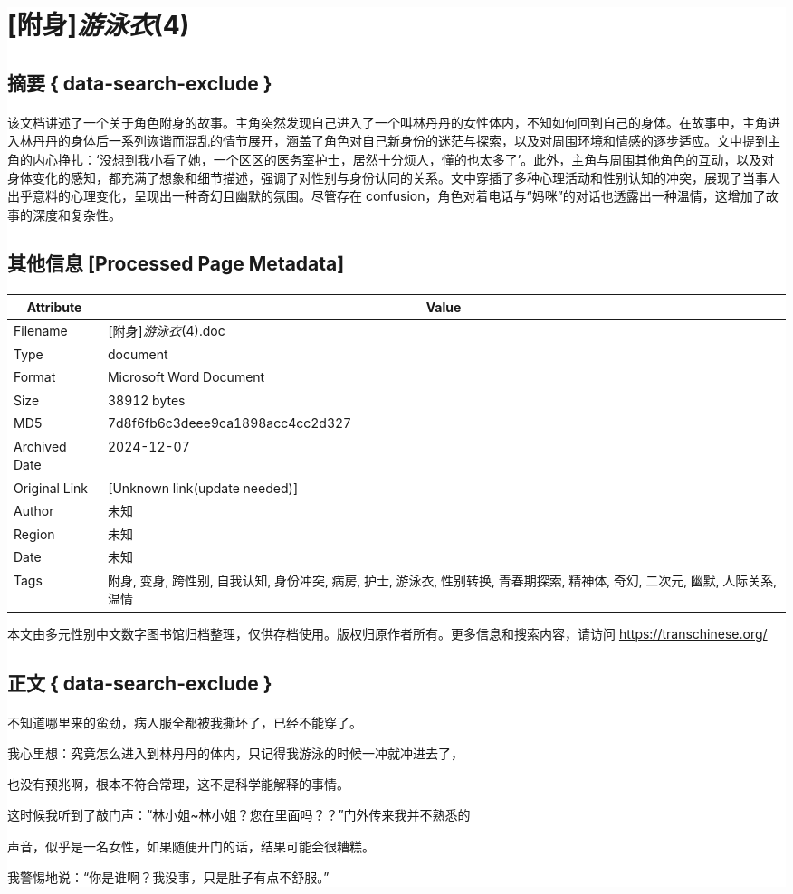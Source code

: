 # [附身]_游泳衣_(4)



## 摘要  { data-search-exclude }


该文档讲述了一个关于角色附身的故事。主角突然发现自己进入了一个叫林丹丹的女性体内，不知如何回到自己的身体。在故事中，主角进入林丹丹的身体后一系列诙谐而混乱的情节展开，涵盖了角色对自己新身份的迷茫与探索，以及对周围环境和情感的逐步适应。文中提到主角的内心挣扎：‘没想到我小看了她，一个区区的医务室护士，居然十分烦人，懂的也太多了’。此外，主角与周围其他角色的互动，以及对身体变化的感知，都充满了想象和细节描述，强调了对性别与身份认同的关系。文中穿插了多种心理活动和性别认知的冲突，展现了当事人出乎意料的心理变化，呈现出一种奇幻且幽默的氛围。尽管存在 confusion，角色对着电话与“妈咪”的对话也透露出一种温情，这增加了故事的深度和复杂性。



## 其他信息 [Processed Page Metadata]

| Attribute       | Value                                  |
|-----------------|----------------------------------------|
| Filename        | [附身]_游泳衣_(4).doc                             |
| Type            | document                                 |
| Format          | Microsoft Word Document                               |
| Size            | 38912 bytes                           |
| MD5             | 7d8f6fb6c3deee9ca1898acc4cc2d327                                  |
| Archived Date   | 2024-12-07                             |
| Original Link   | [Unknown link(update needed)]                         |
| Author          | 未知                               |
| Region          | 未知                               |
| Date            | 未知                                 |
| Tags            | 附身, 变身, 跨性别, 自我认知, 身份冲突, 病房, 护士, 游泳衣, 性别转换, 青春期探索, 精神体, 奇幻, 二次元, 幽默, 人际关系, 温情                                 |

本文由多元性别中文数字图书馆归档整理，仅供存档使用。版权归原作者所有。更多信息和搜索内容，请访问 <https://transchinese.org/>


## 正文 { data-search-exclude }


不知道哪里来的蛮劲，病人服全都被我撕坏了，已经不能穿了。

我心里想：究竟怎么进入到林丹丹的体内，只记得我游泳的时候一冲就冲进去了，

也没有预兆啊，根本不符合常理，这不是科学能解释的事情。

这时候我听到了敲门声：“林小姐~林小姐？您在里面吗？？”门外传来我并不熟悉的

声音，似乎是一名女性，如果随便开门的话，结果可能会很糟糕。

我警惕地说：“你是谁啊？我没事，只是肚子有点不舒服。”
